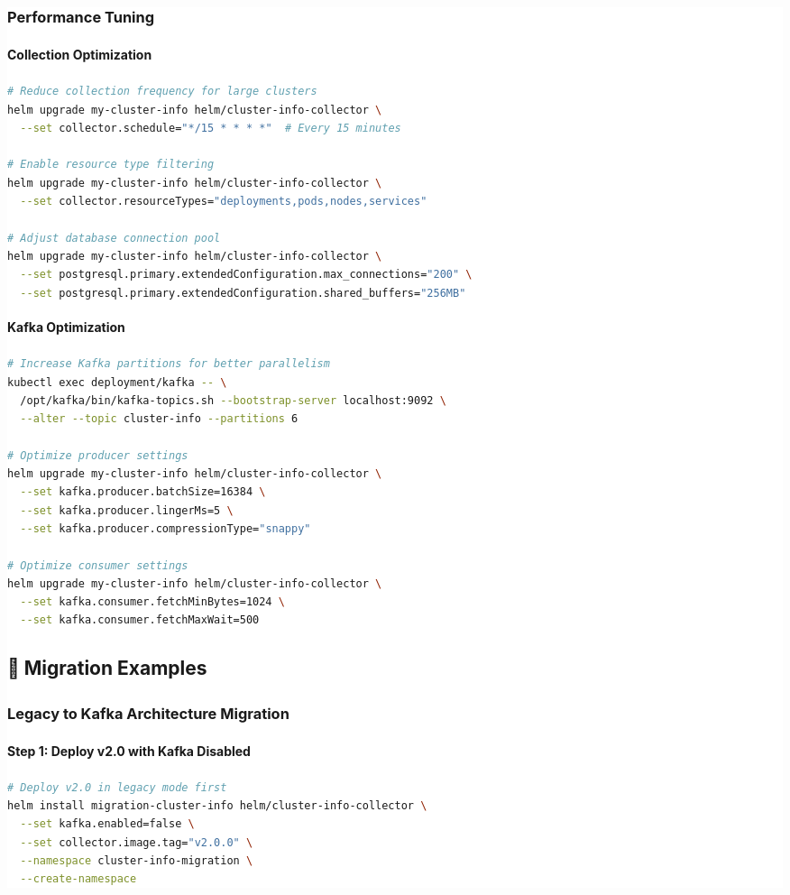 ### Performance Tuning

#### Collection Optimization
```bash
# Reduce collection frequency for large clusters
helm upgrade my-cluster-info helm/cluster-info-collector \
  --set collector.schedule="*/15 * * * *"  # Every 15 minutes

# Enable resource type filtering
helm upgrade my-cluster-info helm/cluster-info-collector \
  --set collector.resourceTypes="deployments,pods,nodes,services"

# Adjust database connection pool
helm upgrade my-cluster-info helm/cluster-info-collector \
  --set postgresql.primary.extendedConfiguration.max_connections="200" \
  --set postgresql.primary.extendedConfiguration.shared_buffers="256MB"
```

#### Kafka Optimization
```bash
# Increase Kafka partitions for better parallelism
kubectl exec deployment/kafka -- \
  /opt/kafka/bin/kafka-topics.sh --bootstrap-server localhost:9092 \
  --alter --topic cluster-info --partitions 6

# Optimize producer settings
helm upgrade my-cluster-info helm/cluster-info-collector \
  --set kafka.producer.batchSize=16384 \
  --set kafka.producer.lingerMs=5 \
  --set kafka.producer.compressionType="snappy"

# Optimize consumer settings
helm upgrade my-cluster-info helm/cluster-info-collector \
  --set kafka.consumer.fetchMinBytes=1024 \
  --set kafka.consumer.fetchMaxWait=500
```

## 🔄 Migration Examples

### Legacy to Kafka Architecture Migration

#### Step 1: Deploy v2.0 with Kafka Disabled
```bash
# Deploy v2.0 in legacy mode first
helm install migration-cluster-info helm/cluster-info-collector \
  --set kafka.enabled=false \
  --set collector.image.tag="v2.0.0" \
  --namespace cluster-info-migration \
  --create-namespace
```
